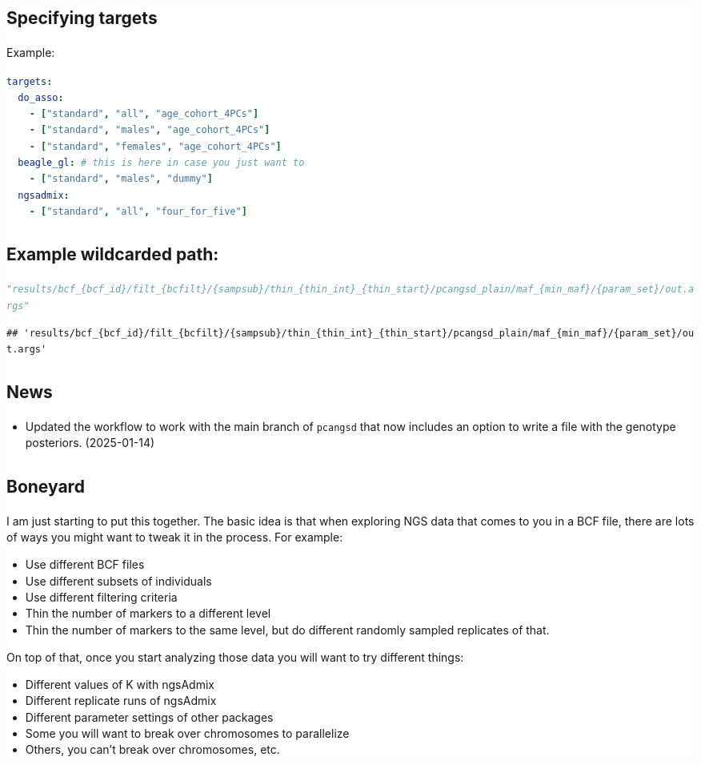 ## Specifying targets

Example:

``` yaml
targets:
  do_asso:
    - ["standard", "all", "age_cohort_4PCs"]
    - ["standard", "males", "age_cohort_4PCs"]
    - ["standard", "females", "age_cohort_4PCs"]
  beagle_gl: # this is here in case you just want to 
    - ["standard", "males", "dummy"]
  ngsadmix:
    - ["standard", "all", "four_for_five"]
```

## Example wildcarded path:

``` python
"results/bcf_{bcf_id}/filt_{bcfilt}/{sampsub}/thin_{thin_int}_{thin_start}/pcangsd_plain/maf_{min_maf}/{param_set}/out.args"
```

    ## 'results/bcf_{bcf_id}/filt_{bcfilt}/{sampsub}/thin_{thin_int}_{thin_start}/pcangsd_plain/maf_{min_maf}/{param_set}/out.args'

## News

- Updated the workflow to work with the main branch of `pcangsd` that
  now includes an option to write a file with the genotype posteriors.
  (2025-01-14)

## Boneyard

I am just starting to put this together. The basic idea is that when
exploring NGS data that comes to you in a BCF file, there are lots of
ways you might want to tweak it in the process. For example:

- Use different BCF files
- Use different subsets of individuals
- Use different filtering criteria
- Thin the number of markers to a different level
- Thin the number of markers to the same level, but do different
  randomly sampled replicates of that.

On top of that, once you start analyzing those data you will want to try
different things:

- Different values of K with ngsAdmix
- Different replicate runs of ngsAdmix
- Different parameter settings of other packages
- Some you will want to break over chromosomes to parallelize
- Others, you can’t break over chromosomes, etc.
